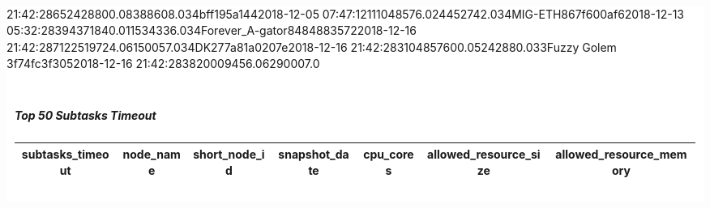 21:42:28</td><td>6</td><td>52428800.0</td><td>8388608.0</td></tr><tr><td>34</td><td></td><td>bff195a144</td><td>2018-12-05 07:47:12</td><td>11</td><td>1048576.0</td><td>24452742.0</td></tr><tr><td>34</td><td>MIG-ETH</td><td>867f600af6</td><td>2018-12-13 05:32:28</td><td>3</td><td>94371840.0</td><td>11534336.0</td></tr><tr><td>34</td><td>Forever_A-gator</td><td>8484883572</td><td>2018-12-16 21:42:28</td><td>7</td><td>122519724.0</td><td>6150057.0</td></tr><tr><td>34</td><td>DK27</td><td>7a81a0207e</td><td>2018-12-16 21:42:28</td><td>3</td><td>104857600.0</td><td>5242880.0</td></tr><tr><td>33</td><td>Fuzzy Golem 3</td><td>f74fc3f305</td><td>2018-12-16 21:42:28</td><td>3</td><td>820009456.0</td><td>6290007.0</td></tr>
    </tbody>
  </table>
</div>

<div class='col-xs-12 col-lg-6 col-xl-4' style='padding:10px;'>
  <h5>Top 50 Subtasks Timeout</h5>
  <table class='top_dt table display nowrap table-bordered table-sm' width='100%'>
    <thead>
      <tr><th scope='col'>subtasks_timeout</th><th scope='col'>node_name</th><th scope='col'>short_node_id</th><th scope='col'>snapshot_date</th><th scope='col'>cpu_cores</th><th scope='col'>allowed_resource_size</th><th scope='col'>allowed_resource_memory</th></tr>
    </thead>
    <tbody>